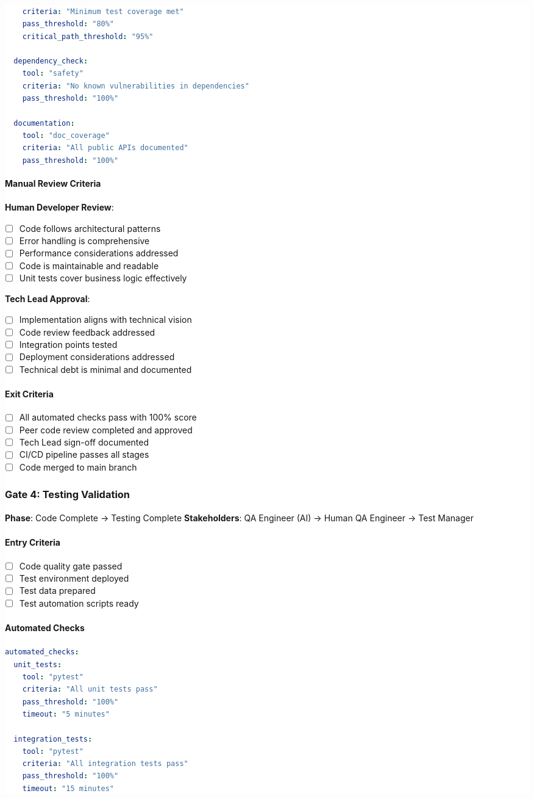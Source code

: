 ```yaml
    criteria: "Minimum test coverage met"
    pass_threshold: "80%"
    critical_path_threshold: "95%"

  dependency_check:
    tool: "safety"
    criteria: "No known vulnerabilities in dependencies"
    pass_threshold: "100%"

  documentation:
    tool: "doc_coverage"
    criteria: "All public APIs documented"
    pass_threshold: "100%"
```

#### Manual Review Criteria

**Human Developer Review**:
- [ ] Code follows architectural patterns
- [ ] Error handling is comprehensive
- [ ] Performance considerations addressed
- [ ] Code is maintainable and readable
- [ ] Unit tests cover business logic effectively

**Tech Lead Approval**:
- [ ] Implementation aligns with technical vision
- [ ] Code review feedback addressed
- [ ] Integration points tested
- [ ] Deployment considerations addressed
- [ ] Technical debt is minimal and documented

#### Exit Criteria
- [ ] All automated checks pass with 100% score
- [ ] Peer code review completed and approved
- [ ] Tech Lead sign-off documented
- [ ] CI/CD pipeline passes all stages
- [ ] Code merged to main branch

### Gate 4: Testing Validation

**Phase**: Code Complete → Testing Complete
**Stakeholders**: QA Engineer (AI) → Human QA Engineer → Test Manager

#### Entry Criteria
- [ ] Code quality gate passed
- [ ] Test environment deployed
- [ ] Test data prepared
- [ ] Test automation scripts ready

#### Automated Checks
```yaml
automated_checks:
  unit_tests:
    tool: "pytest"
    criteria: "All unit tests pass"
    pass_threshold: "100%"
    timeout: "5 minutes"

  integration_tests:
    tool: "pytest"
    criteria: "All integration tests pass"
    pass_threshold: "100%"
    timeout: "15 minutes"

```